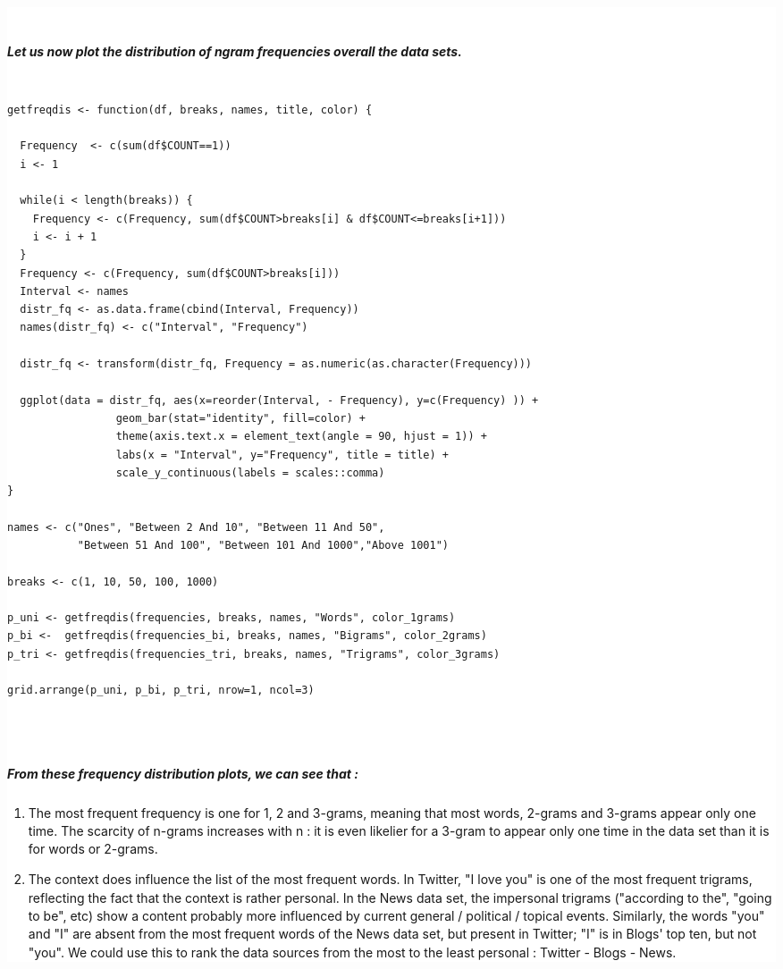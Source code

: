 <br>

##### Let us now plot the distribution of ngram frequencies overall the data sets. 

```{r ex13}

getfreqdis <- function(df, breaks, names, title, color) {
  
  Frequency  <- c(sum(df$COUNT==1))
  i <- 1
  
  while(i < length(breaks)) {
    Frequency <- c(Frequency, sum(df$COUNT>breaks[i] & df$COUNT<=breaks[i+1]))
    i <- i + 1
  }
  Frequency <- c(Frequency, sum(df$COUNT>breaks[i]))
  Interval <- names
  distr_fq <- as.data.frame(cbind(Interval, Frequency))
  names(distr_fq) <- c("Interval", "Frequency")
  
  distr_fq <- transform(distr_fq, Frequency = as.numeric(as.character(Frequency)))
  
  ggplot(data = distr_fq, aes(x=reorder(Interval, - Frequency), y=c(Frequency) )) +
                 geom_bar(stat="identity", fill=color) +
                 theme(axis.text.x = element_text(angle = 90, hjust = 1)) +
                 labs(x = "Interval", y="Frequency", title = title) +
                 scale_y_continuous(labels = scales::comma)
}

names <- c("Ones", "Between 2 And 10", "Between 11 And 50",
           "Between 51 And 100", "Between 101 And 1000","Above 1001")

breaks <- c(1, 10, 50, 100, 1000)

p_uni <- getfreqdis(frequencies, breaks, names, "Words", color_1grams)
p_bi <-  getfreqdis(frequencies_bi, breaks, names, "Bigrams", color_2grams)
p_tri <- getfreqdis(frequencies_tri, breaks, names, "Trigrams", color_3grams)

grid.arrange(p_uni, p_bi, p_tri, nrow=1, ncol=3)


```

<br>

##### From these frequency distribution plots, we can see that :   

1. The most frequent frequency is one for 1, 2 and 3-grams, meaning that most words, 2-grams and 3-grams appear only one time. The scarcity of n-grams increases with n : it is even likelier for a 3-gram to appear only one time in the data set than it is for words or 2-grams.  

2. The context does influence the list of the most frequent words. In Twitter, "I love you" is one of the most frequent trigrams, reflecting the fact that the context is rather personal. In the News data set, the impersonal trigrams ("according to the", "going to be", etc) show a content probably more influenced by current general / political / topical events. Similarly, the words "you" and "I" are absent from the most frequent words of the News data set, but present in Twitter; "I" is in Blogs' top ten, but not "you". We could use this to rank the data sources from the most to the least personal : Twitter - Blogs - News. 
